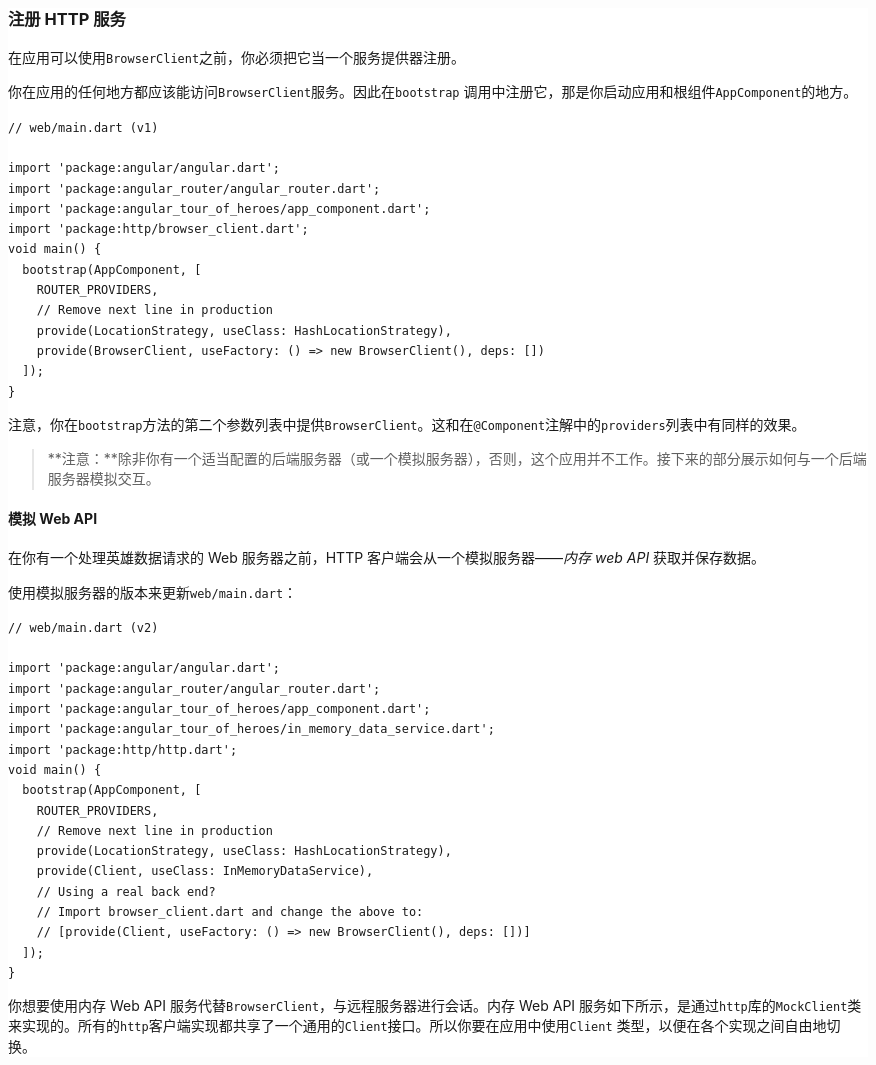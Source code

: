 ### 注册 HTTP 服务

在应用可以使用`BrowserClient`之前，你必须把它当一个服务提供器注册。

你在应用的任何地方都应该能访问`BrowserClient`服务。因此在`bootstrap` 调用中注册它，那是你启动应用和根组件`AppComponent`的地方。

```
// web/main.dart (v1)

import 'package:angular/angular.dart';
import 'package:angular_router/angular_router.dart';
import 'package:angular_tour_of_heroes/app_component.dart';
import 'package:http/browser_client.dart';
void main() {
  bootstrap(AppComponent, [
    ROUTER_PROVIDERS,
    // Remove next line in production
    provide(LocationStrategy, useClass: HashLocationStrategy),
    provide(BrowserClient, useFactory: () => new BrowserClient(), deps: [])
  ]);
}
```

注意，你在`bootstrap`方法的第二个参数列表中提供`BrowserClient`。这和在`@Component`注解中的`providers`列表中有同样的效果。

> **注意：**除非你有一个适当配置的后端服务器（或一个模拟服务器），否则，这个应用并不工作。接下来的部分展示如何与一个后端服务器模拟交互。

#### 模拟 Web API

在你有一个处理英雄数据请求的 Web 服务器之前，HTTP 客户端会从一个模拟服务器——*内存 web API* 获取并保存数据。

使用模拟服务器的版本来更新`web/main.dart`：

```
// web/main.dart (v2)

import 'package:angular/angular.dart';
import 'package:angular_router/angular_router.dart';
import 'package:angular_tour_of_heroes/app_component.dart';
import 'package:angular_tour_of_heroes/in_memory_data_service.dart';
import 'package:http/http.dart';
void main() {
  bootstrap(AppComponent, [
    ROUTER_PROVIDERS,
    // Remove next line in production
    provide(LocationStrategy, useClass: HashLocationStrategy),
    provide(Client, useClass: InMemoryDataService),
    // Using a real back end?
    // Import browser_client.dart and change the above to:
    // [provide(Client, useFactory: () => new BrowserClient(), deps: [])]
  ]);
}
```

你想要使用内存 Web API 服务代替`BrowserClient`，与远程服务器进行会话。内存 Web API 服务如下所示，是通过`http`库的`MockClient`类来实现的。所有的`http`客户端实现都共享了一个通用的`Client`接口。所以你要在应用中使用`Client` 类型，以便在各个实现之间自由地切换。

